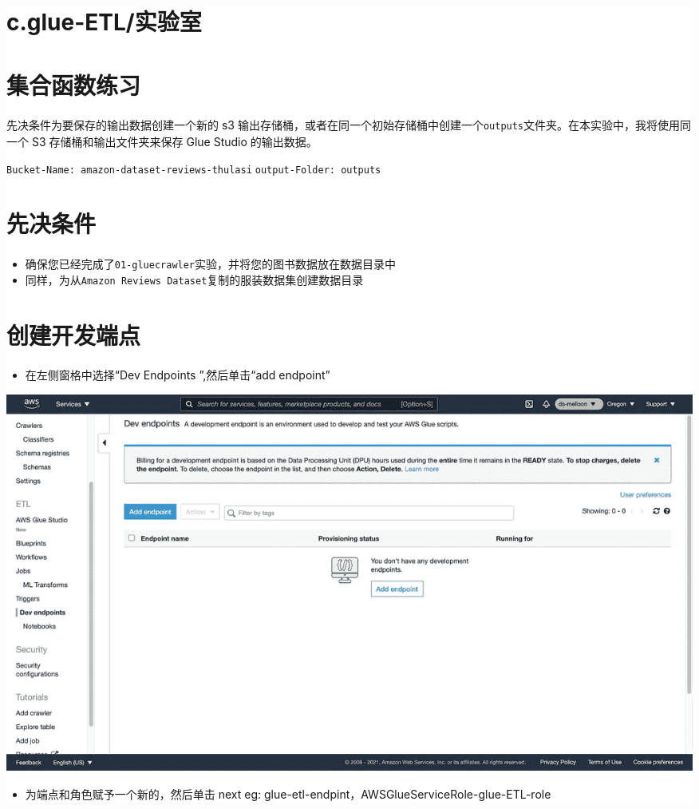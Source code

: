 
# c.glue-ETL/实验室

# 集合函数练习

先决条件为要保存的输出数据创建一个新的 s3 输出存储桶，或者在同一个初始存储桶中创建一个`outputs`文件夹。在本实验中，我将使用同一个 S3 存储桶和输出文件夹来保存 Glue Studio 的输出数据。

`Bucket-Name: amazon-dataset-reviews-thulasi` `output-Folder: outputs`

# 先决条件

*   确保您已经完成了`01-gluecrawler`实验，并将您的图书数据放在数据目录中
*   同样，为从`Amazon Reviews Dataset`复制的服装数据集创建数据目录

# 创建开发端点

*   在左侧窗格中选择“Dev Endpoints ”,然后单击“add endpoint”

![](img/16043d890c6b6bd4226aee10af619a7b.png)

*   为端点和角色赋予一个新的，然后单击 next eg: glue-etl-endpint，AWSGlueServiceRole-glue-ETL-role
